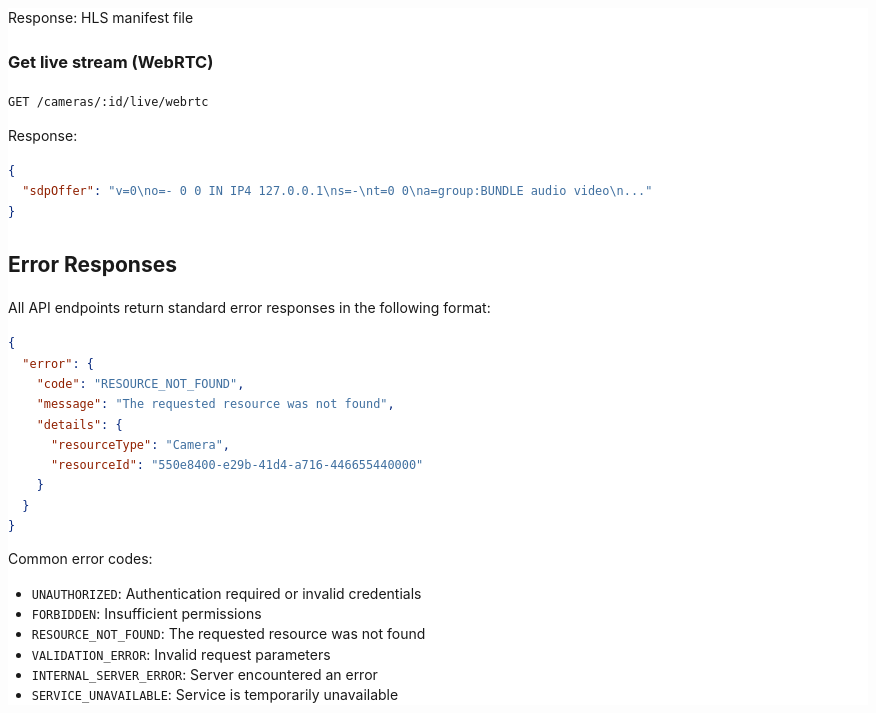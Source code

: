 Response: HLS manifest file

### Get live stream (WebRTC)

```
GET /cameras/:id/live/webrtc
```

Response:
```json
{
  "sdpOffer": "v=0\no=- 0 0 IN IP4 127.0.0.1\ns=-\nt=0 0\na=group:BUNDLE audio video\n..."
}
```

## Error Responses

All API endpoints return standard error responses in the following format:

```json
{
  "error": {
    "code": "RESOURCE_NOT_FOUND",
    "message": "The requested resource was not found",
    "details": {
      "resourceType": "Camera",
      "resourceId": "550e8400-e29b-41d4-a716-446655440000"
    }
  }
}
```

Common error codes:

- `UNAUTHORIZED`: Authentication required or invalid credentials
- `FORBIDDEN`: Insufficient permissions
- `RESOURCE_NOT_FOUND`: The requested resource was not found
- `VALIDATION_ERROR`: Invalid request parameters
- `INTERNAL_SERVER_ERROR`: Server encountered an error
- `SERVICE_UNAVAILABLE`: Service is temporarily unavailable